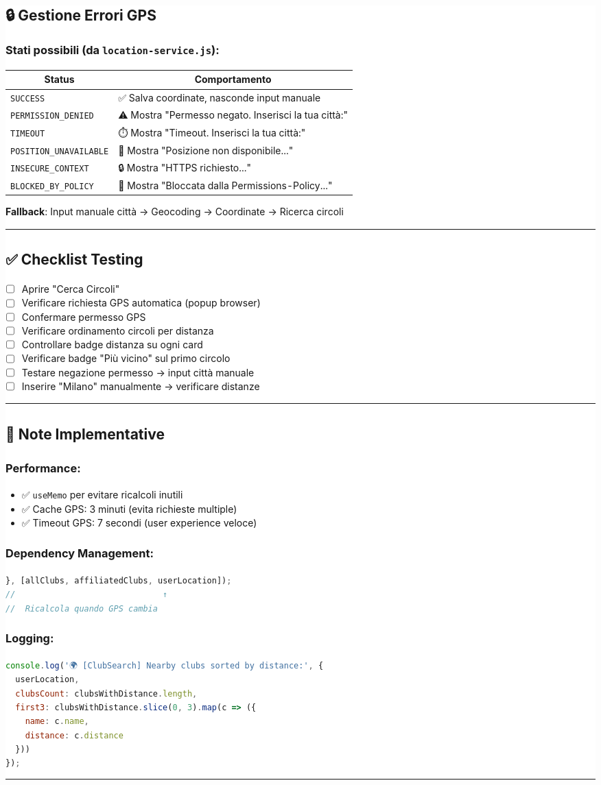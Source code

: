 ## 🔒 Gestione Errori GPS

### **Stati possibili** (da `location-service.js`):

| Status | Comportamento |
|--------|---------------|
| `SUCCESS` | ✅ Salva coordinate, nasconde input manuale |
| `PERMISSION_DENIED` | ⚠️ Mostra "Permesso negato. Inserisci la tua città:" |
| `TIMEOUT` | ⏱️ Mostra "Timeout. Inserisci la tua città:" |
| `POSITION_UNAVAILABLE` | 📍 Mostra "Posizione non disponibile..." |
| `INSECURE_CONTEXT` | 🔒 Mostra "HTTPS richiesto..." |
| `BLOCKED_BY_POLICY` | 🚫 Mostra "Bloccata dalla Permissions-Policy..." |

**Fallback**: Input manuale città → Geocoding → Coordinate → Ricerca circoli

---

## ✅ Checklist Testing

- [ ] Aprire "Cerca Circoli"
- [ ] Verificare richiesta GPS automatica (popup browser)
- [ ] Confermare permesso GPS
- [ ] Verificare ordinamento circoli per distanza
- [ ] Controllare badge distanza su ogni card
- [ ] Verificare badge "Più vicino" sul primo circolo
- [ ] Testare negazione permesso → input città manuale
- [ ] Inserire "Milano" manualmente → verificare distanze

---

## 📝 Note Implementative

### **Performance**:
- ✅ `useMemo` per evitare ricalcoli inutili
- ✅ Cache GPS: 3 minuti (evita richieste multiple)
- ✅ Timeout GPS: 7 secondi (user experience veloce)

### **Dependency Management**:
```javascript
}, [allClubs, affiliatedClubs, userLocation]);
//                              ↑
//  Ricalcola quando GPS cambia
```

### **Logging**:
```javascript
console.log('🌍 [ClubSearch] Nearby clubs sorted by distance:', {
  userLocation,
  clubsCount: clubsWithDistance.length,
  first3: clubsWithDistance.slice(0, 3).map(c => ({ 
    name: c.name, 
    distance: c.distance 
  }))
});
```

---
